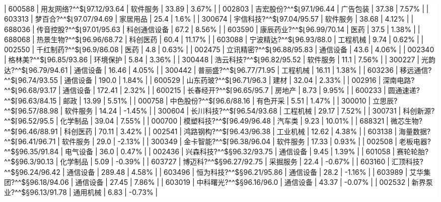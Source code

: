 | 600588 | 用友网络?^^$⌊97.12/93.64 |   软件服务   |   33.89   |     3.67%     |
| 002803 | 吉宏股份?^^$⌊97.1/96.44  |   广告包装   |   37.38   |     7.57%     |
| 603313 |  梦百合?^^$⌊97.07/94.69  |   家居用品   |    25.4   |      1.6%     |
| 300674 | 宇信科技?^^$⌊97.04/95.57 |   软件服务   |   38.68   |     4.12%     |
| 688036 | 传音控股?^^$⌊97.01/95.63 | 科创通信设备 |    67.2   |     8.56%     |
| 603590 | 康辰药业?^^$⌊96.99/70.14 |     医药     |    37.5   |     1.38%     |
| 688068 | 热景生物?^^$⌊96.96/68.72 |   科创医药   |    60.4   |     11.17%    |
| 603088 | 宁波精达?^^$⌊96.93/88.0  |   工程机械   |    9.74   |     0.62%     |
| 002550 | 千红制药?^^$⌊96.9/86.08  |     医药     |    4.8    |     0.63%     |
| 002475 | 立讯精密?^^$⌊96.88/95.83 |   通信设备   |    43.6   |     4.06%     |
| 002340 |  格林美?^^$⌊96.85/93.86  |   环境保护   |    5.84   |     3.36%     |
| 300448 | 浩云科技?^^$⌊96.82/95.52 |   软件服务   |    11.1   |     7.56%     |
| 300227 |  光韵达?^^$⌊96.79/94.61  |   通信设备   |   16.46   |     4.05%     |
| 300442 |  普丽盛?^^$⌊96.77/71.95  |   工程机械   |   16.11   |     1.38%     |
| 603236 | 移远通信?^^$⌊96.74/93.55 |   通信设备   |   190.0   |     1.84%     |
| 600529 | 山东药玻?^^$⌊96.71/96.3  |     建材     |   32.04   |     2.33%     |
| 002916 | 深南电路?^^$⌊96.68/93.17 |   通信设备   |   172.41  |     2.32%     |
| 600215 | 长春经开?^^$⌈96.65/95.7  |    房地产    |    8.73   |     9.95%     |
| 600233 | 圆通速递?^^$⌈96.63/84.15 |     邮政     |   13.99   |     5.51%     |
| 000758 | 中色股份?^^$⌈96.6/88.16  |   有色开采   |    5.51   |     1.47%     |
| 300010 |  立思辰?^^$⌈96.57/88.98  |   软件服务   |   14.24   |     -1.45%    |
| 300604 | 长川科技?^^$⌈96.54/93.68 |   工程机械   |   29.17   |     7.52%     |
| 300731 | 科创新源?^^$⌈96.52/95.5  |   化学制品   |   39.04   |     7.55%     |
| 000700 | 模塑科技?^^$⌈96.49/96.48 |    汽车类    |    9.23   |     10.01%    |
| 688321 | 微芯生物?^^$⌈96.46/88.91 |   科创医药   |   70.11   |     3.42%     |
| 002541 | 鸿路钢构?^^$⌈96.43/96.38 |   工业机械   |   12.62   |     4.38%     |
| 603138 | 海量数据?^^$⌈96.41/96.71 |   软件服务   |    29.0   |     -2.13%    |
| 300349 | 金卡智能?^^$⌈96.38/96.04 |   软件服务   |   17.33   |     0.93%     |
| 002508 | 老板电器?^^$§96.35/91.84 |   电气设备   |    36.0   |     0.47%     |
| 002436 | 兴森科技?^^$§96.32/93.75 |   通信设备   |    9.45   |     1.39%     |
| 601058 | 赛轮轮胎?^^$§96.3/90.13  |   化学制品   |    5.09   |     -0.39%    |
| 603727 |  博迈科?^^$§96.27/92.75  |   采掘服务   |    22.4   |     -0.67%    |
| 603160 | 汇顶科技?^^$§96.24/96.42 |   通信设备   |   289.48  |     4.58%     |
| 603496 | 恒为科技?^^$§96.21/95.86 |   通信设备   |    28.2   |     -1.16%    |
| 603989 | 艾华集团?^^$§96.18/94.06 |   通信设备   |   27.45   |     7.86%     |
| 603019 | 中科曙光?^^$§96.16/96.0  |   通信设备   |   43.37   |     -0.07%    |
| 002532 | 新界泵业?^^$§96.13/91.78 |   通用机械   |    6.83   |     -0.73%    |